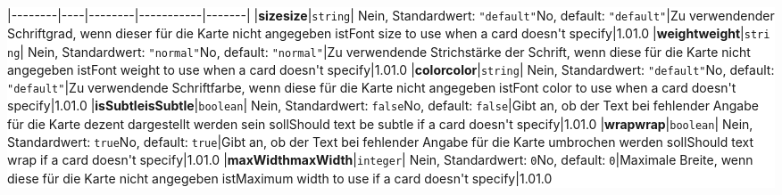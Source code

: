 |--------|----|--------|-----------|-------|
|<span data-ttu-id="ff48e-458">**size**</span><span class="sxs-lookup"><span data-stu-id="ff48e-458">**size**</span></span>|`string`| <span data-ttu-id="ff48e-459">Nein, Standardwert: `"default"`</span><span class="sxs-lookup"><span data-stu-id="ff48e-459">No, default: `"default"`</span></span>|<span data-ttu-id="ff48e-460">Zu verwendender Schriftgrad, wenn dieser für die Karte nicht angegeben ist</span><span class="sxs-lookup"><span data-stu-id="ff48e-460">Font size to use when a card doesn't specify</span></span>|<span data-ttu-id="ff48e-461">1.0</span><span class="sxs-lookup"><span data-stu-id="ff48e-461">1.0</span></span>
|<span data-ttu-id="ff48e-462">**weight**</span><span class="sxs-lookup"><span data-stu-id="ff48e-462">**weight**</span></span>|`string`| <span data-ttu-id="ff48e-463">Nein, Standardwert: `"normal"`</span><span class="sxs-lookup"><span data-stu-id="ff48e-463">No, default: `"normal"`</span></span>|<span data-ttu-id="ff48e-464">Zu verwendende Strichstärke der Schrift, wenn diese für die Karte nicht angegeben ist</span><span class="sxs-lookup"><span data-stu-id="ff48e-464">Font weight to use when a card doesn't specify</span></span>|<span data-ttu-id="ff48e-465">1.0</span><span class="sxs-lookup"><span data-stu-id="ff48e-465">1.0</span></span>
|<span data-ttu-id="ff48e-466">**color**</span><span class="sxs-lookup"><span data-stu-id="ff48e-466">**color**</span></span>|`string`| <span data-ttu-id="ff48e-467">Nein, Standardwert: `"default"`</span><span class="sxs-lookup"><span data-stu-id="ff48e-467">No, default: `"default"`</span></span>|<span data-ttu-id="ff48e-468">Zu verwendende Schriftfarbe, wenn diese für die Karte nicht angegeben ist</span><span class="sxs-lookup"><span data-stu-id="ff48e-468">Font color to use when a card doesn't specify</span></span>|<span data-ttu-id="ff48e-469">1.0</span><span class="sxs-lookup"><span data-stu-id="ff48e-469">1.0</span></span>
|<span data-ttu-id="ff48e-470">**isSubtle**</span><span class="sxs-lookup"><span data-stu-id="ff48e-470">**isSubtle**</span></span>|`boolean`| <span data-ttu-id="ff48e-471">Nein, Standardwert: `false`</span><span class="sxs-lookup"><span data-stu-id="ff48e-471">No, default: `false`</span></span>|<span data-ttu-id="ff48e-472">Gibt an, ob der Text bei fehlender Angabe für die Karte dezent dargestellt werden sein soll</span><span class="sxs-lookup"><span data-stu-id="ff48e-472">Should text be subtle if a card doesn't specify</span></span>|<span data-ttu-id="ff48e-473">1.0</span><span class="sxs-lookup"><span data-stu-id="ff48e-473">1.0</span></span>
|<span data-ttu-id="ff48e-474">**wrap**</span><span class="sxs-lookup"><span data-stu-id="ff48e-474">**wrap**</span></span>|`boolean`| <span data-ttu-id="ff48e-475">Nein, Standardwert: `true`</span><span class="sxs-lookup"><span data-stu-id="ff48e-475">No, default: `true`</span></span>|<span data-ttu-id="ff48e-476">Gibt an, ob der Text bei fehlender Angabe für die Karte umbrochen werden soll</span><span class="sxs-lookup"><span data-stu-id="ff48e-476">Should text wrap if a card doesn't specify</span></span>|<span data-ttu-id="ff48e-477">1.0</span><span class="sxs-lookup"><span data-stu-id="ff48e-477">1.0</span></span>
|<span data-ttu-id="ff48e-478">**maxWidth**</span><span class="sxs-lookup"><span data-stu-id="ff48e-478">**maxWidth**</span></span>|`integer`| <span data-ttu-id="ff48e-479">Nein, Standardwert: `0`</span><span class="sxs-lookup"><span data-stu-id="ff48e-479">No, default: `0`</span></span>|<span data-ttu-id="ff48e-480">Maximale Breite, wenn diese für die Karte nicht angegeben ist</span><span class="sxs-lookup"><span data-stu-id="ff48e-480">Maximum width to use if a card doesn't specify</span></span>|<span data-ttu-id="ff48e-481">1.0</span><span class="sxs-lookup"><span data-stu-id="ff48e-481">1.0</span></span>
